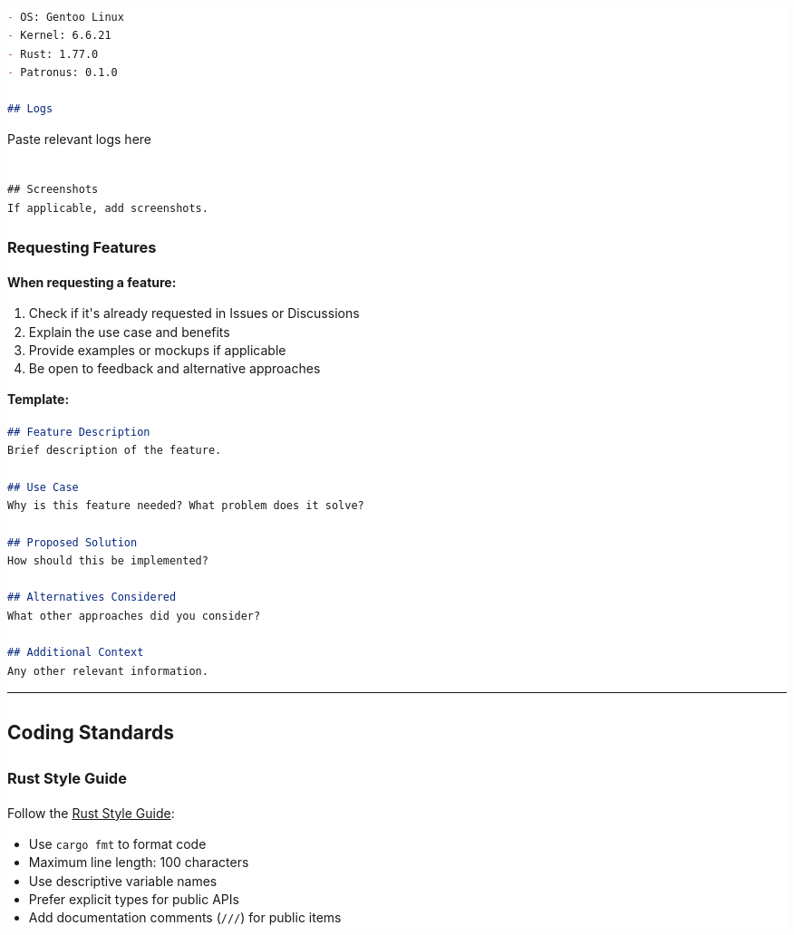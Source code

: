 ```markdown
- OS: Gentoo Linux
- Kernel: 6.6.21
- Rust: 1.77.0
- Patronus: 0.1.0

## Logs
```
Paste relevant logs here
```

## Screenshots
If applicable, add screenshots.
```

### Requesting Features

**When requesting a feature:**
1. Check if it's already requested in Issues or Discussions
2. Explain the use case and benefits
3. Provide examples or mockups if applicable
4. Be open to feedback and alternative approaches

**Template:**
```markdown
## Feature Description
Brief description of the feature.

## Use Case
Why is this feature needed? What problem does it solve?

## Proposed Solution
How should this be implemented?

## Alternatives Considered
What other approaches did you consider?

## Additional Context
Any other relevant information.
```

---

## Coding Standards

### Rust Style Guide

Follow the [Rust Style Guide](https://doc.rust-lang.org/1.0.0/style/):

- Use `cargo fmt` to format code
- Maximum line length: 100 characters
- Use descriptive variable names
- Prefer explicit types for public APIs
- Add documentation comments (`///`) for public items
